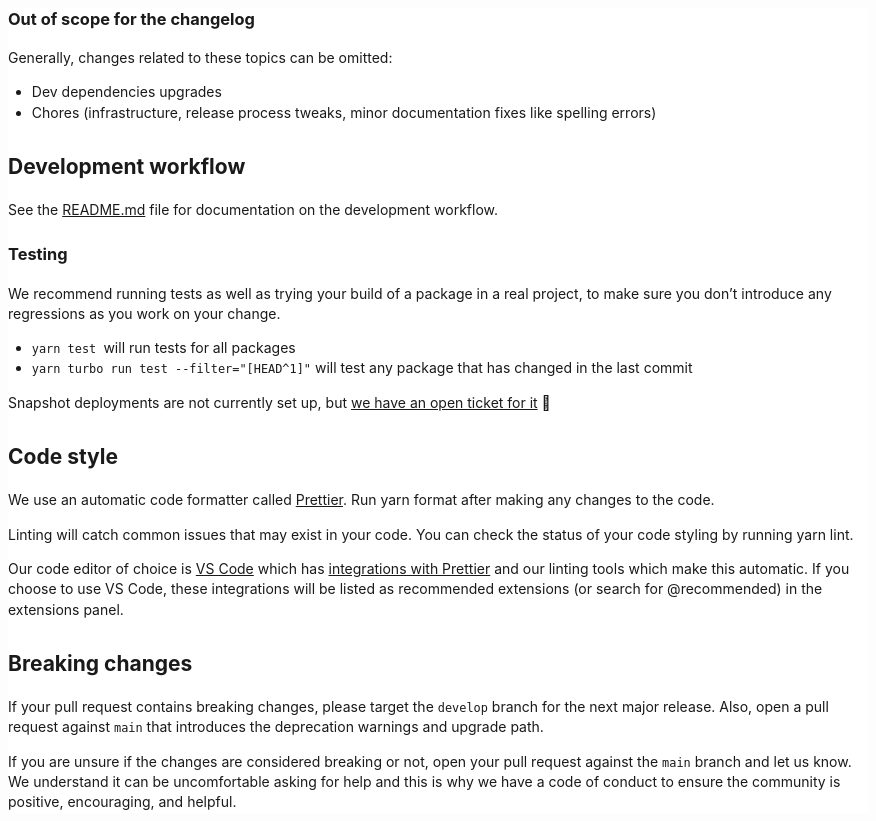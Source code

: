 ### Out of scope for the changelog

Generally, changes related to these topics can be omitted:

-   Dev dependencies upgrades
-   Chores (infrastructure, release process tweaks, minor documentation fixes like spelling errors)

## Development workflow

See the [README.md](https://github.com/opendurance/dev-configs-web/blob/main/README.md#commands) file for documentation on the development workflow.

### Testing

We recommend running tests as well as trying your build of a package in a real project, to make sure you don’t introduce any regressions as you work on your change.

-   `yarn test `will run tests for all packages
-   `yarn turbo run test --filter="[HEAD^1]"` will test any package that has changed in the last commit

Snapshot deployments are not currently set up, but [we have an open ticket for it](https://github.com/openendurance/dev-configs-web/issues/51) 🤞

## Code style

We use an automatic code formatter called [Prettier](https://prettier.io/). Run yarn format after making any changes to the code.

Linting will catch common issues that may exist in your code. You can check the status of your code styling by running yarn lint.

Our code editor of choice is [VS Code](https://code.visualstudio.com/) which has [integrations with Prettier](https://github.com/prettier/prettier-vscode) and our linting tools which make this automatic. If you choose to use VS Code, these integrations will be listed as recommended extensions (or search for @recommended) in the extensions panel.

## Breaking changes

If your pull request contains breaking changes, please target the `develop` branch for the next major release. Also, open a pull request against `main` that introduces the deprecation warnings and upgrade path.

If you are unsure if the changes are considered breaking or not, open your pull request against the `main` branch and let us know. We understand it can be uncomfortable asking for help and this is why we have a code of conduct to ensure the community is positive, encouraging, and helpful.
